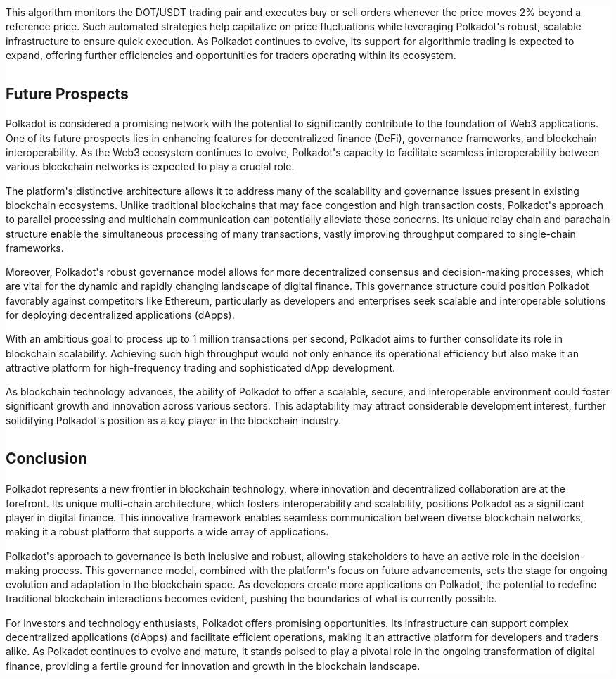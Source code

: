 This algorithm monitors the DOT/USDT trading pair and executes buy or sell orders whenever the price moves 2% beyond a reference price. Such automated strategies help capitalize on price fluctuations while leveraging Polkadot's robust, scalable infrastructure to ensure quick execution. As Polkadot continues to evolve, its support for algorithmic trading is expected to expand, offering further efficiencies and opportunities for traders operating within its ecosystem.

## Future Prospects

Polkadot is considered a promising network with the potential to significantly contribute to the foundation of Web3 applications. One of its future prospects lies in enhancing features for decentralized finance (DeFi), governance frameworks, and blockchain interoperability. As the Web3 ecosystem continues to evolve, Polkadot's capacity to facilitate seamless interoperability between various blockchain networks is expected to play a crucial role.

The platform's distinctive architecture allows it to address many of the scalability and governance issues present in existing blockchain ecosystems. Unlike traditional blockchains that may face congestion and high transaction costs, Polkadot's approach to parallel processing and multichain communication can potentially alleviate these concerns. Its unique relay chain and parachain structure enable the simultaneous processing of many transactions, vastly improving throughput compared to single-chain frameworks.

Moreover, Polkadot's robust governance model allows for more decentralized consensus and decision-making processes, which are vital for the dynamic and rapidly changing landscape of digital finance. This governance structure could position Polkadot favorably against competitors like Ethereum, particularly as developers and enterprises seek scalable and interoperable solutions for deploying decentralized applications (dApps).

With an ambitious goal to process up to 1 million transactions per second, Polkadot aims to further consolidate its role in blockchain scalability. Achieving such high throughput would not only enhance its operational efficiency but also make it an attractive platform for high-frequency trading and sophisticated dApp development.

As blockchain technology advances, the ability of Polkadot to offer a scalable, secure, and interoperable environment could foster significant growth and innovation across various sectors. This adaptability may attract considerable development interest, further solidifying Polkadot's position as a key player in the blockchain industry.

## Conclusion

Polkadot represents a new frontier in blockchain technology, where innovation and decentralized collaboration are at the forefront. Its unique multi-chain architecture, which fosters interoperability and scalability, positions Polkadot as a significant player in digital finance. This innovative framework enables seamless communication between diverse blockchain networks, making it a robust platform that supports a wide array of applications.

Polkadot's approach to governance is both inclusive and robust, allowing stakeholders to have an active role in the decision-making process. This governance model, combined with the platform's focus on future advancements, sets the stage for ongoing evolution and adaptation in the blockchain space. As developers create more applications on Polkadot, the potential to redefine traditional blockchain interactions becomes evident, pushing the boundaries of what is currently possible.

For investors and technology enthusiasts, Polkadot offers promising opportunities. Its infrastructure can support complex decentralized applications (dApps) and facilitate efficient operations, making it an attractive platform for developers and traders alike. As Polkadot continues to evolve and mature, it stands poised to play a pivotal role in the ongoing transformation of digital finance, providing a fertile ground for innovation and growth in the blockchain landscape.

